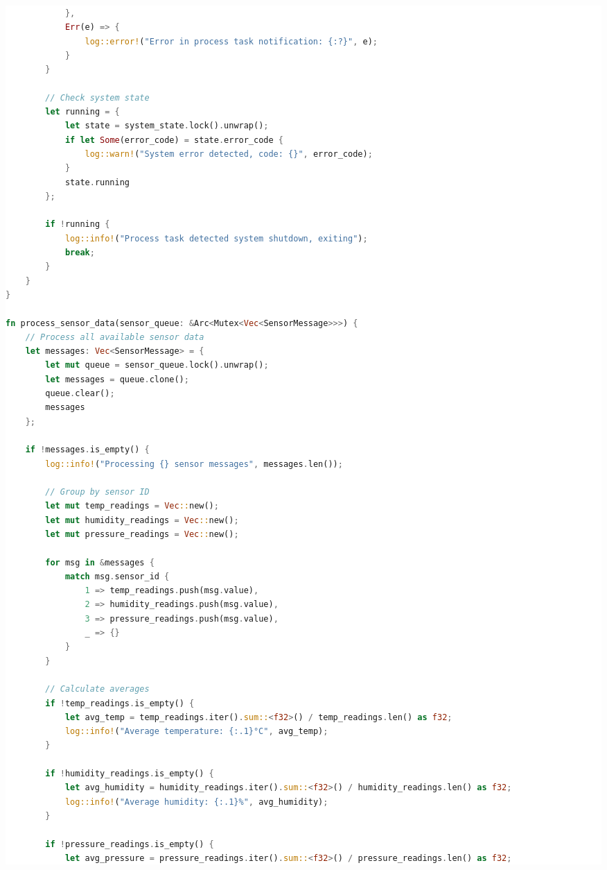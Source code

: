```rust
            },
            Err(e) => {
                log::error!("Error in process task notification: {:?}", e);
            }
        }
        
        // Check system state
        let running = {
            let state = system_state.lock().unwrap();
            if let Some(error_code) = state.error_code {
                log::warn!("System error detected, code: {}", error_code);
            }
            state.running
        };
        
        if !running {
            log::info!("Process task detected system shutdown, exiting");
            break;
        }
    }
}

fn process_sensor_data(sensor_queue: &Arc<Mutex<Vec<SensorMessage>>>) {
    // Process all available sensor data
    let messages: Vec<SensorMessage> = {
        let mut queue = sensor_queue.lock().unwrap();
        let messages = queue.clone();
        queue.clear();
        messages
    };
    
    if !messages.is_empty() {
        log::info!("Processing {} sensor messages", messages.len());
        
        // Group by sensor ID
        let mut temp_readings = Vec::new();
        let mut humidity_readings = Vec::new();
        let mut pressure_readings = Vec::new();
        
        for msg in &messages {
            match msg.sensor_id {
                1 => temp_readings.push(msg.value),
                2 => humidity_readings.push(msg.value),
                3 => pressure_readings.push(msg.value),
                _ => {}
            }
        }
        
        // Calculate averages
        if !temp_readings.is_empty() {
            let avg_temp = temp_readings.iter().sum::<f32>() / temp_readings.len() as f32;
            log::info!("Average temperature: {:.1}°C", avg_temp);
        }
        
        if !humidity_readings.is_empty() {
            let avg_humidity = humidity_readings.iter().sum::<f32>() / humidity_readings.len() as f32;
            log::info!("Average humidity: {:.1}%", avg_humidity);
        }
        
        if !pressure_readings.is_empty() {
            let avg_pressure = pressure_readings.iter().sum::<f32>() / pressure_readings.len() as f32;
```